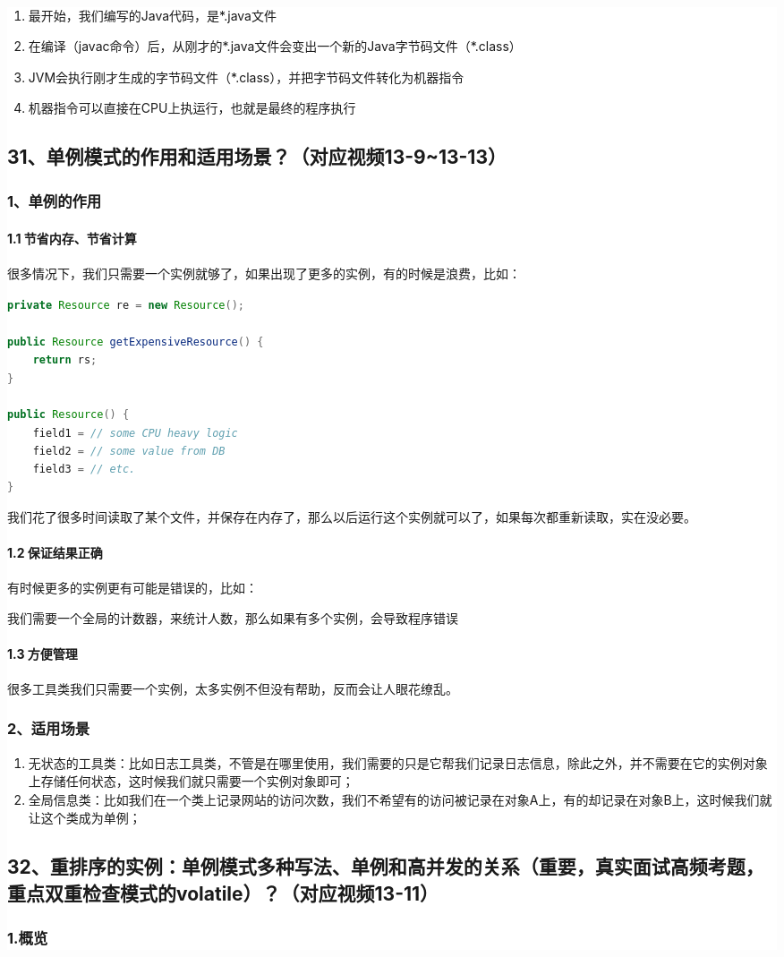 1. 最开始，我们编写的Java代码，是*.java文件

2. 在编译（javac命令）后，从刚才的*.java文件会变出一个新的Java字节码文件（*.class）

3. JVM会执行刚才生成的字节码文件（*.class），并把字节码文件转化为机器指令

4. 机器指令可以直接在CPU上执运行，也就是最终的程序执行



## 31、单例模式的作用和适用场景？（对应视频13-9~13-13）

### 1、单例的作用

#### 1.1 节省内存、节省计算

很多情况下，我们只需要一个实例就够了，如果出现了更多的实例，有的时候是浪费，比如：

```java
private Resource re = new Resource();

public Resource getExpensiveResource() {
    return rs;
}

public Resource() {
    field1 = // some CPU heavy logic
    field2 = // some value from DB
    field3 = // etc.
}
```

我们花了很多时间读取了某个文件，并保存在内存了，那么以后运行这个实例就可以了，如果每次都重新读取，实在没必要。

#### 1.2 保证结果正确

有时候更多的实例更有可能是错误的，比如：

我们需要一个全局的计数器，来统计人数，那么如果有多个实例，会导致程序错误

#### 1.3 方便管理

很多工具类我们只需要一个实例，太多实例不但没有帮助，反而会让人眼花缭乱。

### 2、适用场景

1. 无状态的工具类：比如日志工具类，不管是在哪里使用，我们需要的只是它帮我们记录日志信息，除此之外，并不需要在它的实例对象上存储任何状态，这时候我们就只需要一个实例对象即可；
2. 全局信息类：比如我们在一个类上记录网站的访问次数，我们不希望有的访问被记录在对象A上，有的却记录在对象B上，这时候我们就让这个类成为单例；



## 32、重排序的实例：单例模式多种写法、单例和高并发的关系（重要，真实面试高频考题，重点双重检查模式的volatile）？（对应视频13-11）

### 1.概览
